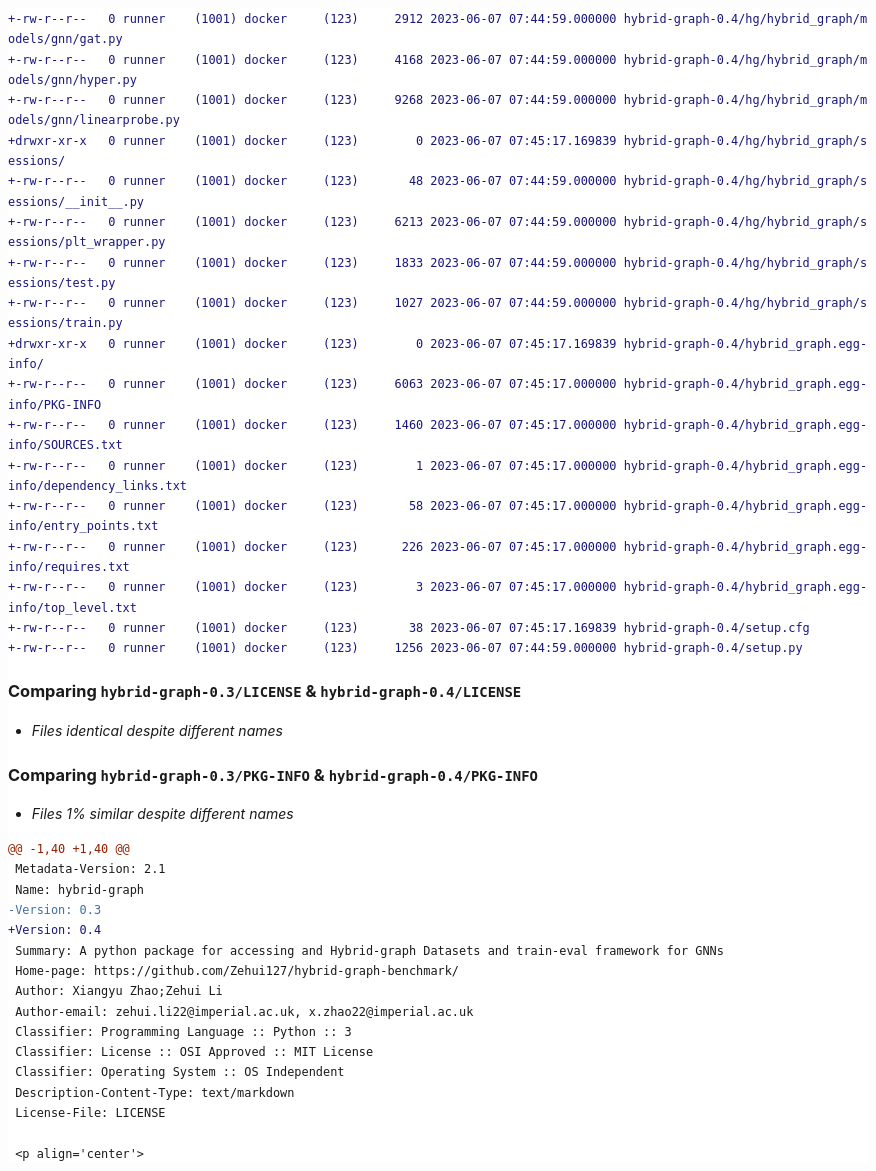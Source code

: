 ```diff
+-rw-r--r--   0 runner    (1001) docker     (123)     2912 2023-06-07 07:44:59.000000 hybrid-graph-0.4/hg/hybrid_graph/models/gnn/gat.py
+-rw-r--r--   0 runner    (1001) docker     (123)     4168 2023-06-07 07:44:59.000000 hybrid-graph-0.4/hg/hybrid_graph/models/gnn/hyper.py
+-rw-r--r--   0 runner    (1001) docker     (123)     9268 2023-06-07 07:44:59.000000 hybrid-graph-0.4/hg/hybrid_graph/models/gnn/linearprobe.py
+drwxr-xr-x   0 runner    (1001) docker     (123)        0 2023-06-07 07:45:17.169839 hybrid-graph-0.4/hg/hybrid_graph/sessions/
+-rw-r--r--   0 runner    (1001) docker     (123)       48 2023-06-07 07:44:59.000000 hybrid-graph-0.4/hg/hybrid_graph/sessions/__init__.py
+-rw-r--r--   0 runner    (1001) docker     (123)     6213 2023-06-07 07:44:59.000000 hybrid-graph-0.4/hg/hybrid_graph/sessions/plt_wrapper.py
+-rw-r--r--   0 runner    (1001) docker     (123)     1833 2023-06-07 07:44:59.000000 hybrid-graph-0.4/hg/hybrid_graph/sessions/test.py
+-rw-r--r--   0 runner    (1001) docker     (123)     1027 2023-06-07 07:44:59.000000 hybrid-graph-0.4/hg/hybrid_graph/sessions/train.py
+drwxr-xr-x   0 runner    (1001) docker     (123)        0 2023-06-07 07:45:17.169839 hybrid-graph-0.4/hybrid_graph.egg-info/
+-rw-r--r--   0 runner    (1001) docker     (123)     6063 2023-06-07 07:45:17.000000 hybrid-graph-0.4/hybrid_graph.egg-info/PKG-INFO
+-rw-r--r--   0 runner    (1001) docker     (123)     1460 2023-06-07 07:45:17.000000 hybrid-graph-0.4/hybrid_graph.egg-info/SOURCES.txt
+-rw-r--r--   0 runner    (1001) docker     (123)        1 2023-06-07 07:45:17.000000 hybrid-graph-0.4/hybrid_graph.egg-info/dependency_links.txt
+-rw-r--r--   0 runner    (1001) docker     (123)       58 2023-06-07 07:45:17.000000 hybrid-graph-0.4/hybrid_graph.egg-info/entry_points.txt
+-rw-r--r--   0 runner    (1001) docker     (123)      226 2023-06-07 07:45:17.000000 hybrid-graph-0.4/hybrid_graph.egg-info/requires.txt
+-rw-r--r--   0 runner    (1001) docker     (123)        3 2023-06-07 07:45:17.000000 hybrid-graph-0.4/hybrid_graph.egg-info/top_level.txt
+-rw-r--r--   0 runner    (1001) docker     (123)       38 2023-06-07 07:45:17.169839 hybrid-graph-0.4/setup.cfg
+-rw-r--r--   0 runner    (1001) docker     (123)     1256 2023-06-07 07:44:59.000000 hybrid-graph-0.4/setup.py
```

### Comparing `hybrid-graph-0.3/LICENSE` & `hybrid-graph-0.4/LICENSE`

 * *Files identical despite different names*

### Comparing `hybrid-graph-0.3/PKG-INFO` & `hybrid-graph-0.4/PKG-INFO`

 * *Files 1% similar despite different names*

```diff
@@ -1,40 +1,40 @@
 Metadata-Version: 2.1
 Name: hybrid-graph
-Version: 0.3
+Version: 0.4
 Summary: A python package for accessing and Hybrid-graph Datasets and train-eval framework for GNNs
 Home-page: https://github.com/Zehui127/hybrid-graph-benchmark/
 Author: Xiangyu Zhao;Zehui Li
 Author-email: zehui.li22@imperial.ac.uk, x.zhao22@imperial.ac.uk
 Classifier: Programming Language :: Python :: 3
 Classifier: License :: OSI Approved :: MIT License
 Classifier: Operating System :: OS Independent
 Description-Content-Type: text/markdown
 License-File: LICENSE
 
 <p align='center'>
```